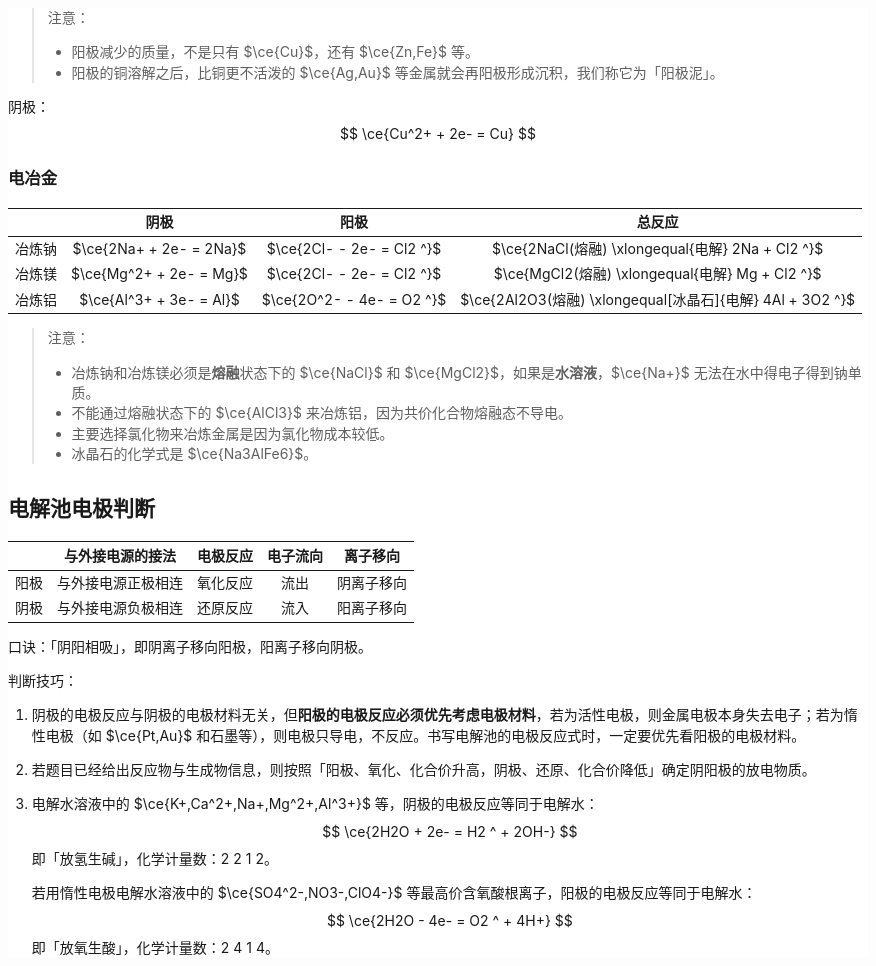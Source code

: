 > 注意：
>
> - 阳极减少的质量，不是只有 $\ce{Cu}$，还有 $\ce{Zn,Fe}$ 等。
> - 阳极的铜溶解之后，比铜更不活泼的 $\ce{Ag,Au}$ 等金属就会再阳极形成沉积，我们称它为「阳极泥」。

阴极：
$$
\ce{Cu^2+ + 2e- = Cu}
$$

### 电冶金

|        |           阴极           |           阳极            |                          总反应                           |
| :----: | :----------------------: | :-----------------------: | :-------------------------------------------------------: |
| 冶炼钠 | $\ce{2Na+ + 2e- = 2Na}$  | $\ce{2Cl- - 2e- = Cl2 ^}$ |     $\ce{2NaCl(熔融) \xlongequal{电解} 2Na + Cl2 ^}$      |
| 冶炼镁 | $\ce{Mg^2+ + 2e- = Mg}$  | $\ce{2Cl- - 2e- = Cl2 ^}$ |      $\ce{MgCl2(熔融) \xlongequal{电解} Mg + Cl2 ^}$      |
| 冶炼铝 | $\ce{Al^3+ +  3e- = Al}$ | $\ce{2O^2- - 4e- = O2 ^}$ | $\ce{2Al2O3(熔融) \xlongequal[冰晶石]{电解} 4Al + 3O2 ^}$ |

> 注意：
>
> - 冶炼钠和冶炼镁必须是**熔融**状态下的 $\ce{NaCl}$ 和 $\ce{MgCl2}$，如果是**水溶液**，$\ce{Na+}$ 无法在水中得电子得到钠单质。
> - 不能通过熔融状态下的 $\ce{AlCl3}$ 来冶炼铝，因为共价化合物熔融态不导电。
> - 主要选择氯化物来冶炼金属是因为氯化物成本较低。
> - 冰晶石的化学式是 $\ce{Na3AlFe6}$。

## 电解池电极判断

|      |  与外接电源的接法  | 电极反应 | 电子流向 |  离子移向  |
| :--: | :----------------: | :------: | :------: | :--------: |
| 阳极 | 与外接电源正极相连 | 氧化反应 |   流出   | 阴离子移向 |
| 阴极 | 与外接电源负极相连 | 还原反应 |   流入   | 阳离子移向 |

口诀：「阴阳相吸」，即阴离子移向阳极，阳离子移向阴极。

判断技巧：

1. 阴极的电极反应与阴极的电极材料无关，但**阳极的电极反应必须优先考虑电极材料**，若为活性电极，则金属电极本身失去电子；若为惰性电极（如 $\ce{Pt,Au}$ 和石墨等），则电极只导电，不反应。书写电解池的电极反应式时，一定要优先看阳极的电极材料。

2. 若题目已经给出反应物与生成物信息，则按照「阳极、氧化、化合价升高，阴极、还原、化合价降低」确定阴阳极的放电物质。

3. 电解水溶液中的 $\ce{K+,Ca^2+,Na+,Mg^2+,Al^3+}$ 等，阴极的电极反应等同于电解水：
   $$
   \ce{2H2O + 2e- = H2 ^ + 2OH-}
   $$
   即「放氢生碱」，化学计量数：2 2 1 2。

   若用惰性电极电解水溶液中的 $\ce{SO4^2-,NO3-,ClO4-}$ 等最高价含氧酸根离子，阳极的电极反应等同于电解水：
   $$
   \ce{2H2O - 4e- = O2 ^ + 4H+}
   $$
   即「放氧生酸」，化学计量数：2 4 1 4。
